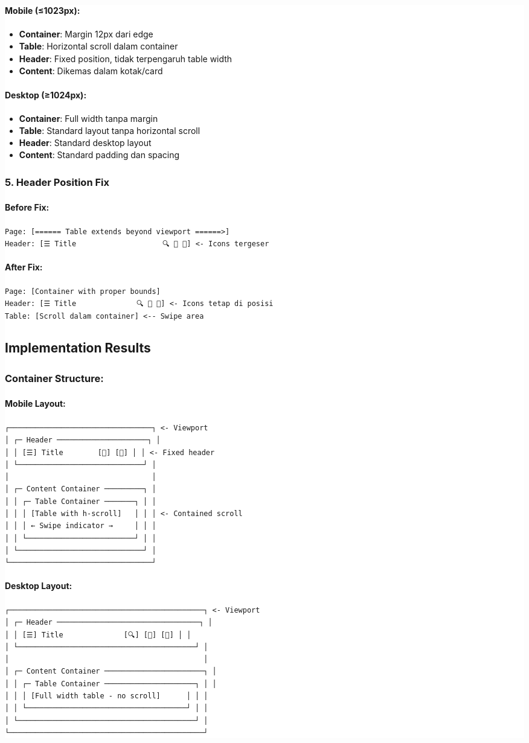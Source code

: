 #### **Mobile (≤1023px):**
- **Container**: Margin 12px dari edge
- **Table**: Horizontal scroll dalam container
- **Header**: Fixed position, tidak terpengaruh table width
- **Content**: Dikemas dalam kotak/card

#### **Desktop (≥1024px):**
- **Container**: Full width tanpa margin
- **Table**: Standard layout tanpa horizontal scroll
- **Header**: Standard desktop layout
- **Content**: Standard padding dan spacing

### **5. Header Position Fix**

#### **Before Fix:**
```
Page: [====== Table extends beyond viewport ======>]
Header: [☰ Title                    🔍 🔔 👤] <- Icons tergeser
```

#### **After Fix:**
```
Page: [Container with proper bounds]
Header: [☰ Title              🔍 🔔 👤] <- Icons tetap di posisi
Table: [Scroll dalam container] <-- Swipe area
```

## Implementation Results

### **Container Structure:**

#### **Mobile Layout:**
```
┌─────────────────────────────────┐ <- Viewport
│ ┌─ Header ─────────────────────┐ │
│ │ [☰] Title        [🔔] [👤] │ │ <- Fixed header
│ └─────────────────────────────┘ │
│                                 │
│ ┌─ Content Container ─────────┐ │
│ │ ┌─ Table Container ───────┐ │ │
│ │ │ [Table with h-scroll]   │ │ │ <- Contained scroll
│ │ │ ← Swipe indicator →     │ │ │
│ │ └─────────────────────────┘ │ │
│ └─────────────────────────────┘ │
└─────────────────────────────────┘
```

#### **Desktop Layout:**
```
┌─────────────────────────────────────────────┐ <- Viewport
│ ┌─ Header ─────────────────────────────────┐ │
│ │ [☰] Title              [🔍] [🔔] [👤] │ │
│ └─────────────────────────────────────────┘ │
│                                             │
│ ┌─ Content Container ───────────────────────┐ │
│ │ ┌─ Table Container ─────────────────────┐ │ │
│ │ │ [Full width table - no scroll]      │ │ │
│ │ └─────────────────────────────────────┘ │ │
│ └─────────────────────────────────────────┘ │
└─────────────────────────────────────────────┘
```
